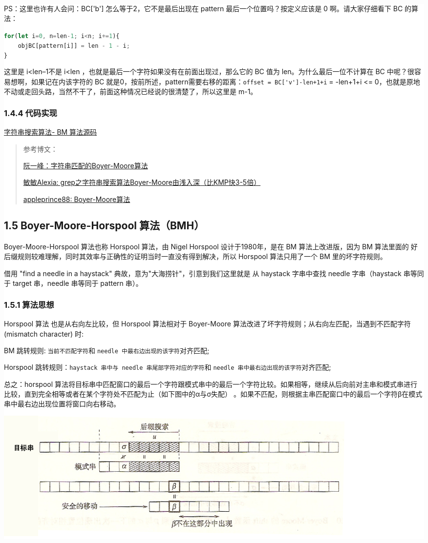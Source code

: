 PS：这里也许有人会问：BC['b'] 怎么等于2，它不是最后出现在 pattern 最后一个位置吗？按定义应该是 0 啊。请大家仔细看下 BC 的算法：

```javascript
for(let i=0, n=len-1; i<n; i+=1){
    objBC[pattern[i]] = len - 1 - i;
}
```

这里是 i<len–1不是 i<len ，也就是最后一个字符如果没有在前面出现过，那么它的 BC 值为 len。为什么最后一位不计算在 BC 中呢？很容易想啊，如果记在内该字符的 BC 就是0，按前所述，pattern需要右移的距离：`offset = BC['v']-len+1+i` = -len+1+i <= 0，也就是原地不动或走回头路，当然不干了，前面这种情况已经说的很清楚了，所以这里是 m-1。

### 1.4.4 代码实现

[字符串搜索算法- BM 算法源码](./1.4-boyer-moore.js)

>参考博文：
>
>[阮一峰：字符串匹配的Boyer-Moore算法](http://www.ruanyifeng.com/blog/2013/05/boyer-moore_string_search_algorithm.html)
>
>[敏敏Alexia: grep之字符串搜索算法Boyer-Moore由浅入深（比KMP快3-5倍）](http://blog.jobbole.com/52830/)
>
>[appleprince88: Boyer-Moore算法](http://blog.csdn.net/appleprince88/article/details/11881323)

## 1.5 Boyer-Moore-Horspool 算法（BMH）

Boyer-Moore-Horspool 算法也称 Horspool 算法，由 Nigel Horspool 设计于1980年，是在 BM 算法上改进版，因为 BM 算法里面的 好后缀规则较难理解，同时其效率与正确性的证明当时一直没有得到解决，所以 Horspool  算法只用了一个 BM 里的坏字符规则。

借用 "find a needle in a haystack" 典故，意为"大海捞针"，引意到我们这里就是 从 haystack 字串中查找 needle 字串（haystack 串等同于 target 串，needle 串等同于 pattern 串）。

### 1.5.1 算法思想

Horspool 算法 也是从右向左比较，但 Horspool 算法相对于 Boyer-Moore 算法改进了坏字符规则；从右向左匹配，当遇到不匹配字符 (mismatch character) 时:

BM 跳转规则: `当前不匹配字符`和 `needle 中最右边出现的该字符`对齐匹配;

Horspool 跳转规则：`haystack 串中与 needle 串尾部字符对应的字符`和 `needle 串中最右边出现的该字符`对齐匹配;

总之：horspool 算法将目标串中匹配窗口的最后一个字符跟模式串中的最后一个字符比较。如果相等，继续从后向前对主串和模式串进行比较，直到完全相等或者在某个字符处不匹配为止（如下图中的α与σ失配） 。如果不匹配，则根据主串匹配窗口中的最后一个字符β在模式串中最右边出现位置将窗口向右移动。

![Horspool 跳转规则](./images/051.png)

